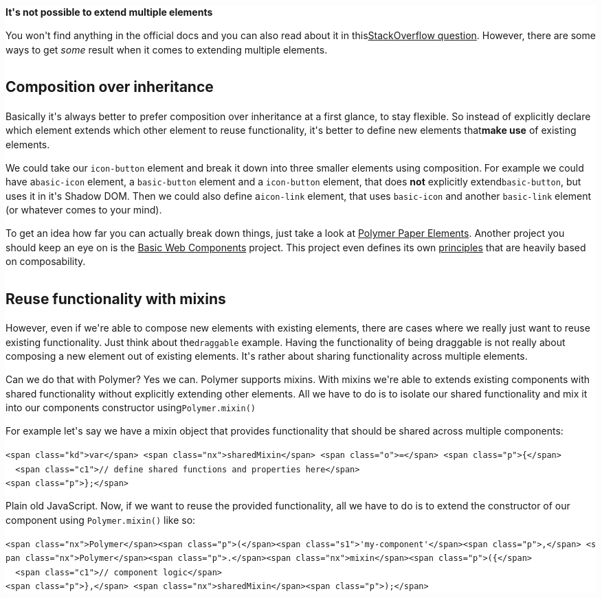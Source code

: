 **It's not possible to extend multiple elements**

You won't find anything in the official docs and you can also read about it in
this[StackOverflow question][8]. However, there are some ways to get *some*
result when it comes to extending multiple elements.

## Composition over inheritance

Basically it's always better to prefer composition over inheritance at a first
glance, to stay flexible. So instead of explicitly declare which element extends
which other element to reuse functionality, it's better to define new elements 
that**make use** of existing elements. 

We could take our `icon-button` element and break it down into three smaller
elements using composition. For example we could have a`basic-icon` element, a
`basic-button` element and a `icon-button` element, that does **not**
explicitly extend`basic-button`, but uses it in it's Shadow DOM. Then we could
also define a`icon-link` element, that uses `basic-icon` and another 
`basic-link` element (or whatever comes to your mind).

To get an idea how far you can actually break down things, just take a look at
[Polymer Paper Elements][9]. Another project you should keep an eye on is the
[Basic Web Components][10] project. This project even defines its own 
[principles][11] that are heavily based on composability.

## Reuse functionality with mixins

However, even if we're able to compose new elements with existing elements,
there are cases where we really just want to reuse existing functionality. Just 
think about the`draggable` example. Having the functionality of being draggable
is not really about composing a new element out of existing elements. It's 
rather about sharing functionality across multiple elements.

Can we do that with Polymer? Yes we can. Polymer supports mixins. With mixins
we're able to extends existing components with shared functionality without 
explicitly extending other elements. All we have to do is to isolate our shared 
functionality and mix it into our components constructor using`Polymer.mixin()`

For example let's say we have a mixin object that provides functionality that
should be shared across multiple components:

    <span class="kd">var</span> <span class="nx">sharedMixin</span> <span class="o">=</span> <span class="p">{</span>
      <span class="c1">// define shared functions and properties here</span>
    <span class="p">};</span>
    

Plain old JavaScript. Now, if we want to reuse the provided functionality, all
we have to do is to extend the constructor of our component using
`Polymer.mixin()` like so:

    <span class="nx">Polymer</span><span class="p">(</span><span class="s1">'my-component'</span><span class="p">,</span> <span class="nx">Polymer</span><span class="p">.</span><span class="nx">mixin</span><span class="p">({</span>
      <span class="c1">// component logic</span>
    <span class="p">},</span> <span class="nx">sharedMixin</span><span class="p">);</span>
    

 [1]: http://webcomponents.org/
 [2]: http://webcomponents.org
 [3]: http://www.x-tags.org/
 [4]: http://polymer-project.org
 [5]: http://www.polymer-project.org/docs/polymer/polymer.html
 [6]: http://angularjs.org
 [7]: http://www.polymer-project.org/docs/polymer/polymer.html#extending-other-elements
 [8]: http://stackoverflow.com/questions/24157576/how-to-extend-multiple-elements-with-polymer
 [9]: https://github.com/Polymer?query=paper
 [10]: https://github.com/basic-web-components/
 [11]: https://github.com/basic-web-components/components-dev/wiki/Ten-Principles-for-Great-General-Purpose-Web-Components
 [12]: http://stackoverflow.com/questions/24180622/is-it-possible-to-share-mixins-across-web-components-and-imports-in-polymer